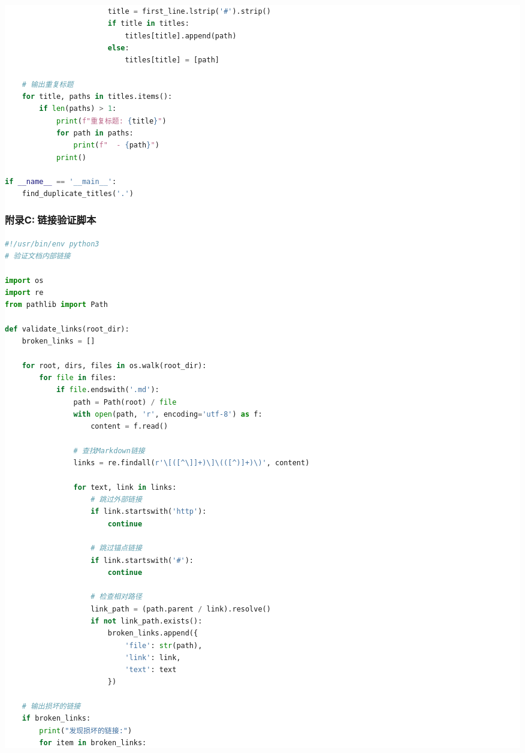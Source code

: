 ```python
                        title = first_line.lstrip('#').strip()
                        if title in titles:
                            titles[title].append(path)
                        else:
                            titles[title] = [path]
    
    # 输出重复标题
    for title, paths in titles.items():
        if len(paths) > 1:
            print(f"重复标题: {title}")
            for path in paths:
                print(f"  - {path}")
            print()

if __name__ == '__main__':
    find_duplicate_titles('.')
```

### 附录C: 链接验证脚本

```python
#!/usr/bin/env python3
# 验证文档内部链接

import os
import re
from pathlib import Path

def validate_links(root_dir):
    broken_links = []
    
    for root, dirs, files in os.walk(root_dir):
        for file in files:
            if file.endswith('.md'):
                path = Path(root) / file
                with open(path, 'r', encoding='utf-8') as f:
                    content = f.read()
                    
                # 查找Markdown链接
                links = re.findall(r'\[([^\]]+)\]\(([^)]+)\)', content)
                
                for text, link in links:
                    # 跳过外部链接
                    if link.startswith('http'):
                        continue
                    
                    # 跳过锚点链接
                    if link.startswith('#'):
                        continue
                    
                    # 检查相对路径
                    link_path = (path.parent / link).resolve()
                    if not link_path.exists():
                        broken_links.append({
                            'file': str(path),
                            'link': link,
                            'text': text
                        })
    
    # 输出损坏的链接
    if broken_links:
        print("发现损坏的链接:")
        for item in broken_links:
```